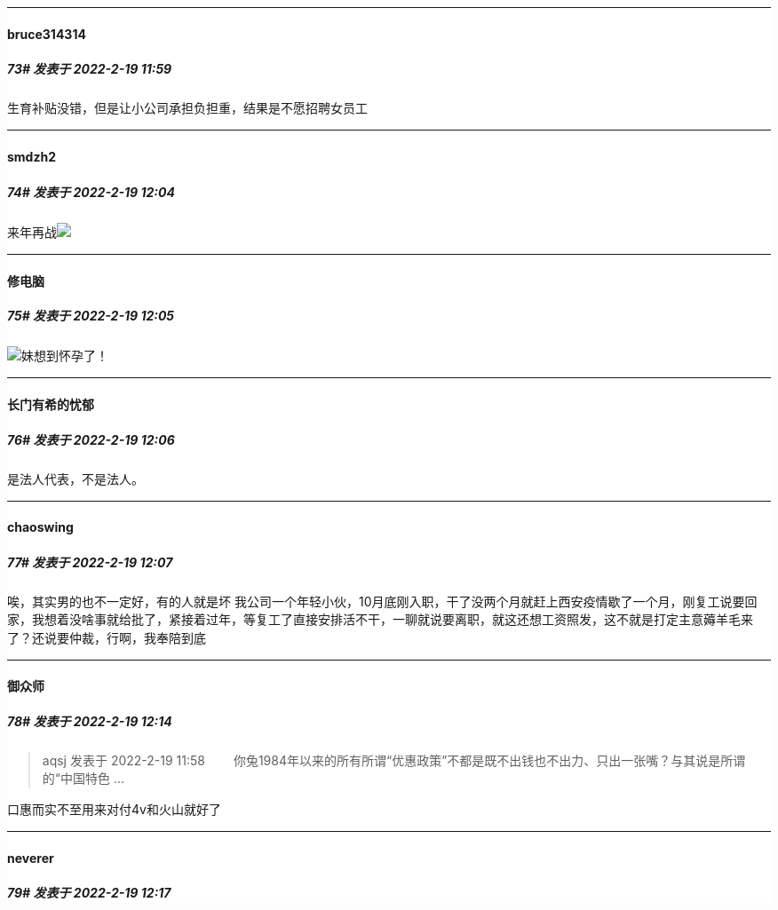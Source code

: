 *****

####  bruce314314  
##### 73#       发表于 2022-2-19 11:59

生育补贴没错，但是让小公司承担负担重，结果是不愿招聘女员工

*****

####  smdzh2  
##### 74#       发表于 2022-2-19 12:04

来年再战<img src="https://static.saraba1st.com/image/smiley/face2017/065.png" referrerpolicy="no-referrer">



*****

####  修电脑  
##### 75#       发表于 2022-2-19 12:05

<img src="https://static.saraba1st.com/image/smiley/face2017/067.png" referrerpolicy="no-referrer">妹想到怀孕了！

*****

####  长门有希的忧郁  
##### 76#       发表于 2022-2-19 12:06

是法人代表，不是法人。

*****

####  chaoswing  
##### 77#       发表于 2022-2-19 12:07

唉，其实男的也不一定好，有的人就是坏
我公司一个年轻小伙，10月底刚入职，干了没两个月就赶上西安疫情歇了一个月，刚复工说要回家，我想着没啥事就给批了，紧接着过年，等复工了直接安排活不干，一聊就说要离职，就这还想工资照发，这不就是打定主意薅羊毛来了？还说要仲裁，行啊，我奉陪到底

*****

####  御众师  
##### 78#       发表于 2022-2-19 12:14

<blockquote>aqsj 发表于 2022-2-19 11:58
　　你兔1984年以来的所有所谓“优惠政策”不都是既不出钱也不出力、只出一张嘴？与其说是所谓的“中国特色 ...</blockquote>
口惠而实不至用来对付4v和火山就好了

*****

####  neverer  
##### 79#       发表于 2022-2-19 12:17
